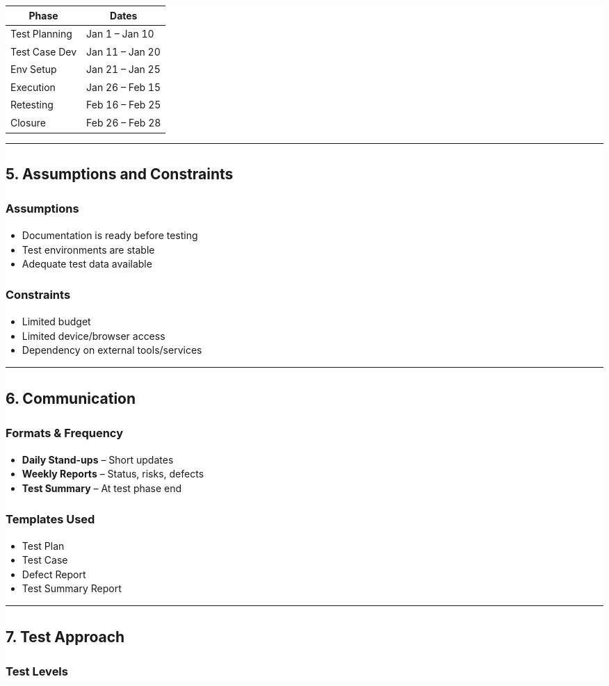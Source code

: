 | Phase | Dates |
|-------|-------|
| Test Planning | Jan 1 – Jan 10 |
| Test Case Dev | Jan 11 – Jan 20 |
| Env Setup | Jan 21 – Jan 25 |
| Execution | Jan 26 – Feb 15 |
| Retesting | Feb 16 – Feb 25 |
| Closure | Feb 26 – Feb 28 |

---

## 5. Assumptions and Constraints

### Assumptions

- Documentation is ready before testing  
- Test environments are stable  
- Adequate test data available  

### Constraints

- Limited budget  
- Limited device/browser access  
- Dependency on external tools/services  

---

## 6. Communication

### Formats & Frequency

- **Daily Stand-ups** – Short updates
- **Weekly Reports** – Status, risks, defects
- **Test Summary** – At test phase end

### Templates Used

- Test Plan  
- Test Case  
- Defect Report  
- Test Summary Report  

---

## 7. Test Approach

### Test Levels
